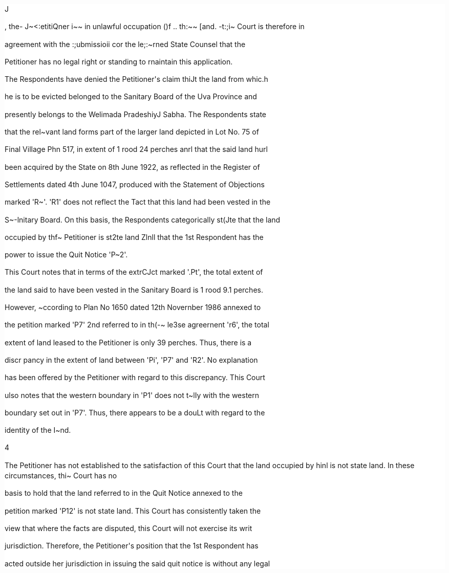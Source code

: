 J

, the- J~<:etitiQner i~~ in unlawful occupation ()f .. th:~~ [and. -t:;i~ Court is therefore in

agreement with the :;ubmissioii cor the le;:~rned State Counsel that the

Petitioner has no legal right or standing to rnaintain this application.

The Respondents have denied the Petitioner's claim thiJt the land from whic.h

he is to be evicted belonged to the Sanitary Board of the Uva Province and

presently belongs to the Welimada PradeshiyJ Sabha. The Respondents state

that the rel~vant land forms part of the larger land depicted in Lot No. 75 of

Final Village Phn 517, in extent of 1 rood 24 perches anrl that the said land hurl

been acquired by the State on 8th June 1922, as reflected in the Register of

Settlements dated 4th June 1047, produced with the Statement of Objections

marked 'R~'. 'R1' does not reflect the Tact that this land had been vested in the

S~-lnitary Board. On this basis, the Respondents categorically st(Jte that the land

occupied by thf~ Petitioner is st2te land Zlnll that the 1st Respondent has the

power to issue the Quit Notice 'P~2'.

This Court notes that in terms of the extrCJct marked '.Pt', the total extent of

the land said to have been vested in the Sanitary Board is 1 rood 9.1 perches.

However, ~ccording to Plan No 1650 dated 12th Novernber 1986 annexed to

the petition marked 'P7' 2nd referred to in th(-~ le3se agreernent 'r6', the total

extent of land leased to the Petitioner is only 39 perches. Thus, there is a

discr pancy in the extent of land between 'Pi', 'P7' and 'R2'. No explanation

has been offered by the Petitioner with regard to this discrepancy. This Court

ulso notes that the western boundary in 'P1' does not t~lIy with the western

boundary set out in 'P7'. Thus, there appears to be a douLt with regard to the

identity of the I~nd.

4

The Petitioner has not established to the satisfaction of this Court that the land occupied by hinl is not state land. In these circumstances, thi~ Court has no

basis to hold that the land referred to in the Quit Notice annexed to the

petition marked 'P12' is not state land. This Court has consistently taken the

view that where the facts are disputed, this Court will not exercise its writ

jurisdiction. Therefore, the Petitioner's position that the 1st Respondent has

acted outside her jurisdiction in issuing the said quit notice is without any legal
